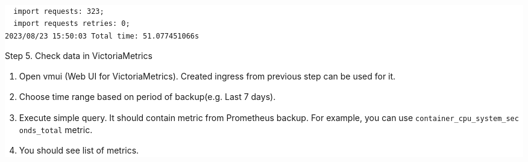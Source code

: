 ```shell
  import requests: 323;
  import requests retries: 0;
2023/08/23 15:50:03 Total time: 51.077451066s
```

Step 5. Check data in VictoriaMetrics

   1. Open vmui (Web UI for VictoriaMetrics). Created ingress from previous step can be used for it.

   2. Choose time range based on period of backup(e.g. Last 7 days).

   3. Execute simple query. It should contain metric from Prometheus backup. For example, you can use
      `container_cpu_system_seconds_total` metric.

   4. You should see list of metrics.
